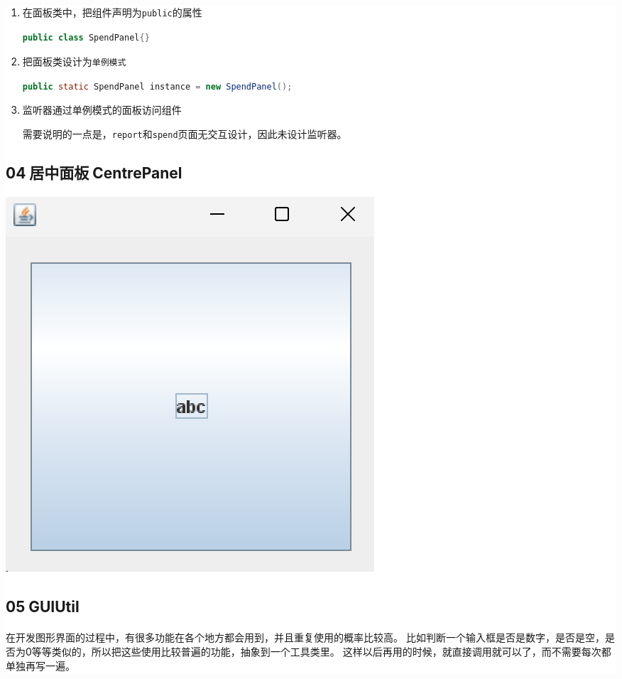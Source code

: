 1. 在面板类中，把组件声明为`public`的属性

   ```java
   public class SpendPanel{}
   ```

2. 把面板类设计为`单例模式`

   ```java
   public static SpendPanel instance = new SpendPanel();
   ```

3. 监听器通过单例模式的面板访问组件

   需要说明的一点是，`report`和`spend`页面无交互设计，因此未设计监听器。



## 04 居中面板 CentrePanel

![image-20240705165755488](assets/image-20240705165755488.png)



## 05 GUIUtil

在开发图形界面的过程中，有很多功能在各个地方都会用到，并且重复使用的概率比较高。 比如判断一个输入框是否是数字，是否是空，是否为0等等类似的，所以把这些使用比较普遍的功能，抽象到一个工具类里。 这样以后再用的时候，就直接调用就可以了，而不需要每次都单独再写一遍。
